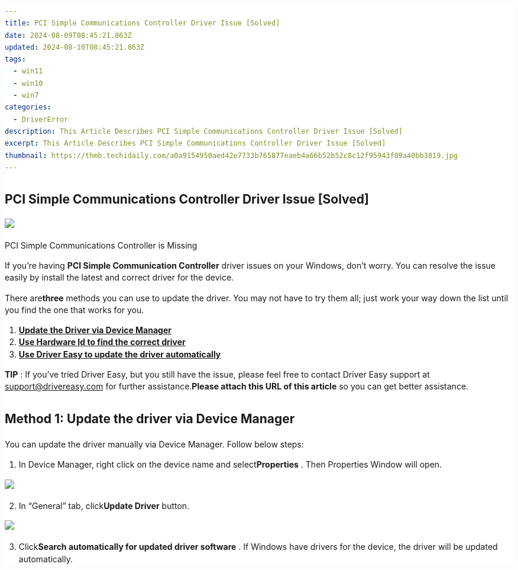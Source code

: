 ```yaml
---
title: PCI Simple Communications Controller Driver Issue [Solved]
date: 2024-08-09T08:45:21.863Z
updated: 2024-08-10T08:45:21.863Z
tags:
  - win11
  - win10
  - win7
categories:
  - DriverError
description: This Article Describes PCI Simple Communications Controller Driver Issue [Solved]
excerpt: This Article Describes PCI Simple Communications Controller Driver Issue [Solved]
thumbnail: https://thmb.techidaily.com/a0a9154950aed42e7733b765877eaeb4a66b52b52c8c12f95943f09a40bb3819.jpg
---
```


## PCI Simple Communications Controller Driver Issue [Solved]

![](https://images.drivereasy.com/wp-content/uploads/2016/04/pci.jpg)

PCI Simple Communications Controller is Missing

 If you’re having **PCI Simple Communication Controller** driver issues on your Windows, don’t worry. You can resolve the issue easily by install the latest and correct driver for the device.

 There are**three** methods you can use to update the driver. You may not have to try them all; just work your way down the list until you find the one that works for you.

1. [**Update the Driver via Device Manager**](https://boody-eco-wear.pxf.io/qyo4oo)
2. [**Use Hardware Id to find the correct driver**](https://bluettieu.pxf.io/nlgoka)
3. **[Use Driver Easy to update the driver automatically](https://ship7com.pxf.io/0zwaz3)**

**TIP** : If you’ve tried Driver Easy, but you still have the issue, please feel free to contact Driver Easy support at [support@drivereasy.com](https://tools.techidaily.com/drivereasy/download/) for further assistance.**Please attach this URL of this article** so you can get better assistance.

## **Method 1: Update the driver via Device Manager**

 You can update the driver manually via Device Manager. Follow below steps:

 1) In Device Manager, right click on the device name and select**Properties** . Then Properties Window will open.

![](https://images.drivereasy.com/wp-content/uploads/2016/04/img_571dc41057b15.png)

 2) In “General” tab, click**Update Driver**  button.

![](https://images.drivereasy.com/wp-content/uploads/2016/04/img_571dc462b82b4.png)

 3) Click**Search automatically for updated driver software** . If Windows have drivers for the device, the driver will be updated automatically.
